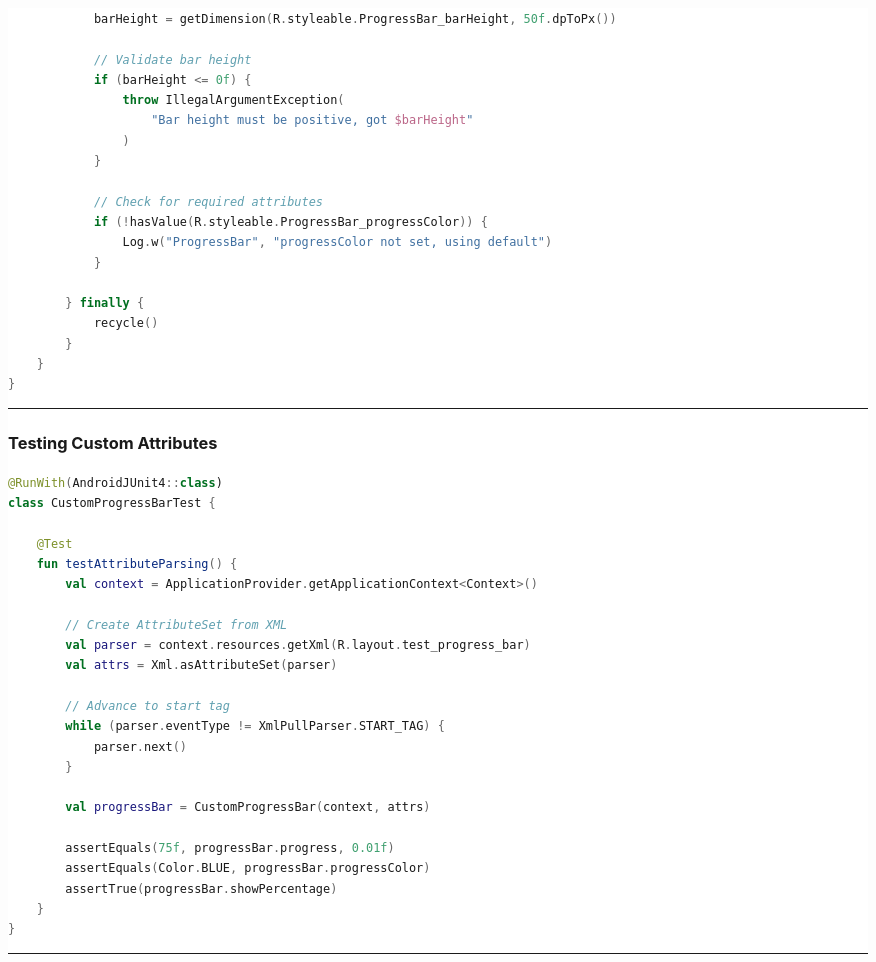 ```kotlin
            barHeight = getDimension(R.styleable.ProgressBar_barHeight, 50f.dpToPx())

            // Validate bar height
            if (barHeight <= 0f) {
                throw IllegalArgumentException(
                    "Bar height must be positive, got $barHeight"
                )
            }

            // Check for required attributes
            if (!hasValue(R.styleable.ProgressBar_progressColor)) {
                Log.w("ProgressBar", "progressColor not set, using default")
            }

        } finally {
            recycle()
        }
    }
}
```

---

### Testing Custom Attributes

```kotlin
@RunWith(AndroidJUnit4::class)
class CustomProgressBarTest {

    @Test
    fun testAttributeParsing() {
        val context = ApplicationProvider.getApplicationContext<Context>()

        // Create AttributeSet from XML
        val parser = context.resources.getXml(R.layout.test_progress_bar)
        val attrs = Xml.asAttributeSet(parser)

        // Advance to start tag
        while (parser.eventType != XmlPullParser.START_TAG) {
            parser.next()
        }

        val progressBar = CustomProgressBar(context, attrs)

        assertEquals(75f, progressBar.progress, 0.01f)
        assertEquals(Color.BLUE, progressBar.progressColor)
        assertTrue(progressBar.showPercentage)
    }
}
```

---
